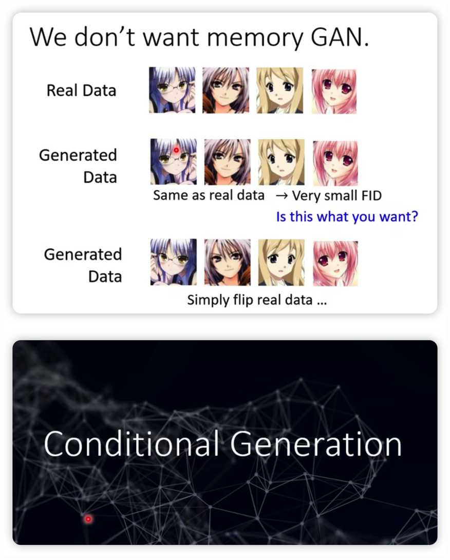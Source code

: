 ![image-20220922233603717](%E5%9F%BA%E7%A1%80%E6%A8%A1%E5%9E%8B.assets/image-20220922233603717.png)

![image-20220922233615184](%E5%9F%BA%E7%A1%80%E6%A8%A1%E5%9E%8B.assets/image-20220922233615184.png)
